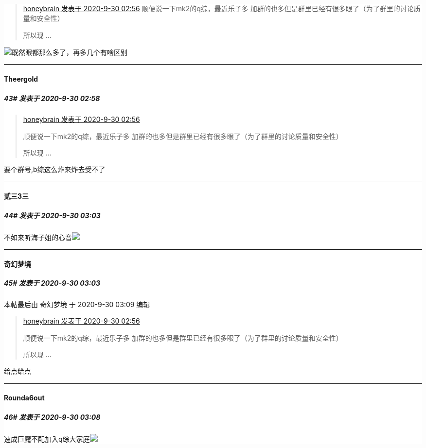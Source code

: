 
<blockquote><a href="httphttps://bbs.saraba1st.com/2b/forum.php?mod=redirect&amp;goto=findpost&amp;pid=48903634&amp;ptid=1962613" target="_blank">honeybrain 发表于 2020-9-30 02:56</a>
顺便说一下mk2的q综，最近乐子多 加群的也多但是群里已经有很多眼了（为了群里的讨论质量和安全性）

所以现 ...</blockquote>
<img src="https://static.saraba1st.com/image/smiley/face2017/067.png" referrerpolicy="no-referrer">既然眼都那么多了，再多几个有啥区别


-----

####  Theergold  
##### 43#       发表于 2020-9-30 02:58


<blockquote><a href="httphttps://bbs.saraba1st.com/2b/forum.php?mod=redirect&amp;goto=findpost&amp;pid=48903634&amp;ptid=1962613" target="_blank">honeybrain 发表于 2020-9-30 02:56</a>

顺便说一下mk2的q综，最近乐子多 加群的也多但是群里已经有很多眼了（为了群里的讨论质量和安全性）

所以现 ...</blockquote>
要个群号,b综这么炸来炸去受不了


-----

####  贰三3三  
##### 44#       发表于 2020-9-30 03:03


不如来听海子姐的心音<img src="https://static.saraba1st.com/image/smiley/face2017/072.png" referrerpolicy="no-referrer">


-----

####  奇幻梦境  
##### 45#       发表于 2020-9-30 03:03


 本帖最后由 奇幻梦境 于 2020-9-30 03:09 编辑 
<blockquote><a href="httphttps://bbs.saraba1st.com/2b/forum.php?mod=redirect&amp;goto=findpost&amp;pid=48903634&amp;ptid=1962613" target="_blank">honeybrain 发表于 2020-9-30 02:56</a>

顺便说一下mk2的q综，最近乐子多 加群的也多但是群里已经有很多眼了（为了群里的讨论质量和安全性）

所以现 ...</blockquote>
给点给点 


-----

####  Rounda6out  
##### 46#       发表于 2020-9-30 03:08


速成巨魔不配加入q综大家庭<img src="https://static.saraba1st.com/image/smiley/face2017/138.png" referrerpolicy="no-referrer">

